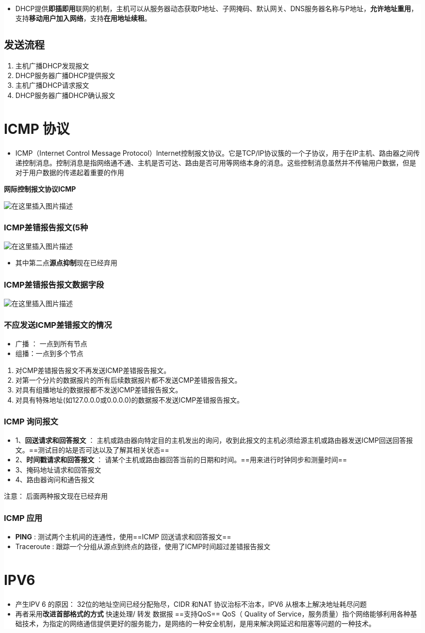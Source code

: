  -   DHCP提供**即插即用**联网的机制，主机可以从服务器动态获取P地址、子网掩码、默认网关、DNS服务器名称与P地址，**允许地址重用**，支持**移动用户加入网络**，支持**在用地址续租**。

## 发送流程

 1. 主机广播DHCP发现报文
 2. DHCP服务器广播DHCP提供报文
 3. 主机广播DHCP请求报文
 4. DHCP服务器广播DHCP确认报文


# ICMP 协议
- ICMP（Internet Control Message Protocol）Internet控制报文协议。它是TCP/IP协议簇的一个子协议，用于在IP主机、路由器之间传递控制消息。控制消息是指网络通不通、主机是否可达、路由是否可用等网络本身的消息。这些控制消息虽然并不传输用户数据，但是对于用户数据的传递起着重要的作用

**网际控制报文协议ICMP**

![在这里插入图片描述](https://img-blog.csdnimg.cn/f4f57f18be9d4bfbaecce539fc1fe3a4.png?x-oss-process=image/watermark,type_ZmFuZ3poZW5naGVpdGk,shadow_10,text_aHR0cHM6Ly9ibG9nLmNzZG4ubmV0L1F1YW50dW1Zb3U=,size_16,color_FFFFFF,t_70)

### ICMP差错报告报文(5种
![在这里插入图片描述](https://img-blog.csdnimg.cn/4ec61e0ca2ab474193ee7a8d55844fa1.png?x-oss-process=image/watermark,type_ZmFuZ3poZW5naGVpdGk,shadow_10,text_aHR0cHM6Ly9ibG9nLmNzZG4ubmV0L1F1YW50dW1Zb3U=,size_16,color_FFFFFF,t_70)
- 其中第二点**源点抑制**现在已经弃用

### ICMP差错报告报文数据字段


![在这里插入图片描述](https://img-blog.csdnimg.cn/64dc18a8f667452db19cdc03e176c41b.png?x-oss-process=image/watermark,type_ZmFuZ3poZW5naGVpdGk,shadow_10,text_aHR0cHM6Ly9ibG9nLmNzZG4ubmV0L1F1YW50dW1Zb3U=,size_16,color_FFFFFF,t_70)
### 不应发送ICMP差错报文的情况
- 广播 ： 一点到所有节点
- 组播：一点到多个节点



 1. 对CMP差错报告报文不再发送ICMP差错报告报文。
 2. 对第一个分片的数据报片的所有后续数据报片都不发送CMP差错报告报文。
 3. 对具有组播地址的数据报都不发送ICMP差错报告报文。
 4. 对具有特殊地址(如127.0.0.0或0.0.0.0)的数据报不发送ICMP差错报告报文。

### ICMP  询问报文
- 1、**回送请求和回答报文** ： 主机或路由器向特定目的主机发出的询问，收到此报文的主机必须给源主机或路由器发送ICMP回送回答报文。==测试目的站是否可达以及了解其相关状态==
- 2、**时间戳请求和回答报文** ： 请某个主机或路由器回答当前的日期和时间。==用来进行时钟同步和测量时间==
- 3、掩码地址请求和回答报文
- 4、路由器询问和通告报文

注意： 后面两种报文现在已经弃用

### ICMP   应用
 - **PING**  : 测试两个主机间的连通性，使用==ICMP 回送请求和回答报文==
 - Traceroute   :  跟踪一个分组从源点到终点的路径，使用了ICMP时间超过差错报告报文

# IPV6
- 产生IPV 6 的原因： 32位的地址空间已经分配殆尽，CIDR  和NAT  协议治标不治本，IPV6 从根本上解决地址耗尽问题 
- 再者采用**改进首部格式的方式** 快速处理/ 转发 数据报 ==支持QoS==
QoS（ Quality of Service，服务质量）指个网络能够利用各种基础技术，为指定的网络通信提供更好的服务能力，是网络的一种安全机制，是用来解决网延迟和阻塞等问题的一种技术。
